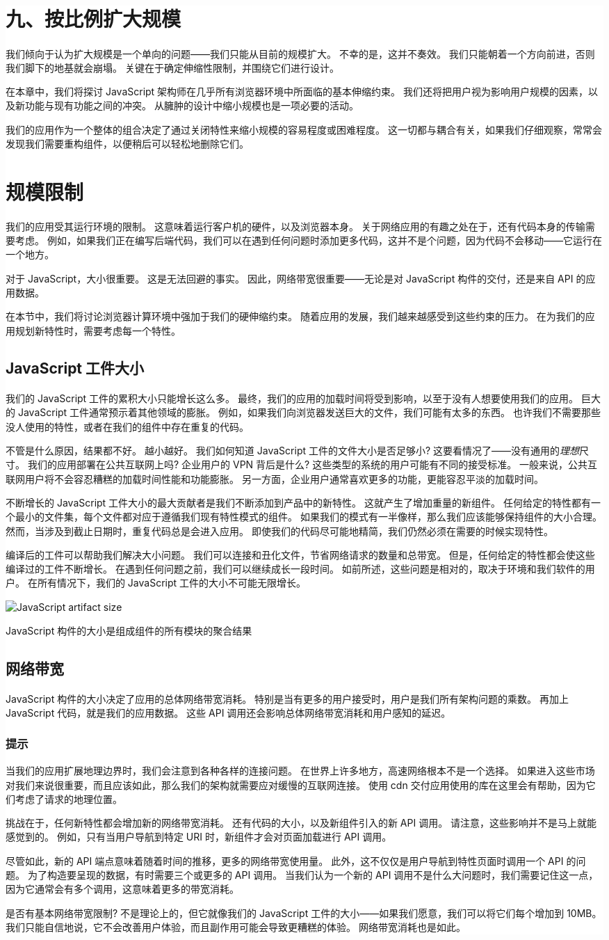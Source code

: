 # 九、按比例扩大规模

我们倾向于认为扩大规模是一个单向的问题——我们只能从目前的规模扩大。 不幸的是，这并不奏效。 我们只能朝着一个方向前进，否则我们脚下的地基就会崩塌。 关键在于确定伸缩性限制，并围绕它们进行设计。

在本章中，我们将探讨 JavaScript 架构师在几乎所有浏览器环境中所面临的基本伸缩约束。 我们还将把用户视为影响用户规模的因素，以及新功能与现有功能之间的冲突。 从臃肿的设计中缩小规模也是一项必要的活动。

我们的应用作为一个整体的组合决定了通过关闭特性来缩小规模的容易程度或困难程度。 这一切都与耦合有关，如果我们仔细观察，常常会发现我们需要重构组件，以便稍后可以轻松地删除它们。

# 规模限制

我们的应用受其运行环境的限制。 这意味着运行客户机的硬件，以及浏览器本身。 关于网络应用的有趣之处在于，还有代码本身的传输需要考虑。 例如，如果我们正在编写后端代码，我们可以在遇到任何问题时添加更多代码，这并不是个问题，因为代码不会移动——它运行在一个地方。

对于 JavaScript，大小很重要。 这是无法回避的事实。 因此，网络带宽很重要——无论是对 JavaScript 构件的交付，还是来自 API 的应用数据。

在本节中，我们将讨论浏览器计算环境中强加于我们的硬伸缩约束。 随着应用的发展，我们越来越感受到这些约束的压力。 在为我们的应用规划新特性时，需要考虑每一个特性。

## JavaScript 工件大小

我们的 JavaScript 工件的累积大小只能增长这么多。 最终，我们的应用的加载时间将受到影响，以至于没有人想要使用我们的应用。 巨大的 JavaScript 工件通常预示着其他领域的膨胀。 例如，如果我们向浏览器发送巨大的文件，我们可能有太多的东西。 也许我们不需要那些没人使用的特性，或者在我们的组件中存在重复的代码。

不管是什么原因，结果都不好。 越小越好。 我们如何知道 JavaScript 工件的文件大小是否足够小? 这要看情况了——没有通用的*理想*尺寸。 我们的应用部署在公共互联网上吗? 企业用户的 VPN 背后是什么? 这些类型的系统的用户可能有不同的接受标准。 一般来说，公共互联网用户将不会容忍糟糕的加载时间性能和功能膨胀。 另一方面，企业用户通常喜欢更多的功能，更能容忍平淡的加载时间。

不断增长的 JavaScript 工件大小的最大贡献者是我们不断添加到产品中的新特性。 这就产生了增加重量的新组件。 任何给定的特性都有一个最小的文件集，每个文件都对应于遵循我们现有特性模式的组件。 如果我们的模式有一半像样，那么我们应该能够保持组件的大小合理。 然而，当涉及到截止日期时，重复代码总是会进入应用。 即使我们的代码尽可能地精简，我们仍然必须在需要的时候实现特性。

编译后的工件可以帮助我们解决大小问题。 我们可以连接和丑化文件，节省网络请求的数量和总带宽。 但是，任何给定的特性都会使这些编译过的工件不断增长。 在遇到任何问题之前，我们可以继续成长一段时间。 如前所述，这些问题是相对的，取决于环境和我们软件的用户。 在所有情况下，我们的 JavaScript 工件的大小不可能无限增长。

![JavaScript artifact size](graphics/4639_09_01.jpg)

JavaScript 构件的大小是组成组件的所有模块的聚合结果

## 网络带宽

JavaScript 构件的大小决定了应用的总体网络带宽消耗。 特别是当有更多的用户接受时，用户是我们所有架构问题的乘数。 再加上 JavaScript 代码，就是我们的应用数据。 这些 API 调用还会影响总体网络带宽消耗和用户感知的延迟。

### 提示

当我们的应用扩展地理边界时，我们会注意到各种各样的连接问题。 在世界上许多地方，高速网络根本不是一个选择。 如果进入这些市场对我们来说很重要，而且应该如此，那么我们的架构就需要应对缓慢的互联网连接。 使用 cdn 交付应用使用的库在这里会有帮助，因为它们考虑了请求的地理位置。

挑战在于，任何新特性都会增加新的网络带宽消耗。 还有代码的大小，以及新组件引入的新 API 调用。 请注意，这些影响并不是马上就能感觉到的。 例如，只有当用户导航到特定 URI 时，新组件才会对页面加载进行 API 调用。

尽管如此，新的 API 端点意味着随着时间的推移，更多的网络带宽使用量。 此外，这不仅仅是用户导航到特性页面时调用一个 API 的问题。 为了构造要呈现的数据，有时需要三个或更多的 API 调用。 当我们认为一个新的 API 调用不是什么大问题时，我们需要记住这一点，因为它通常会有多个调用，这意味着更多的带宽消耗。

是否有基本网络带宽限制? 不是理论上的，但它就像我们的 JavaScript 工件的大小——如果我们愿意，我们可以将它们每个增加到 10MB。 我们只能自信地说，它不会改善用户体验，而且副作用可能会导致更糟糕的体验。 网络带宽消耗也是如此。
